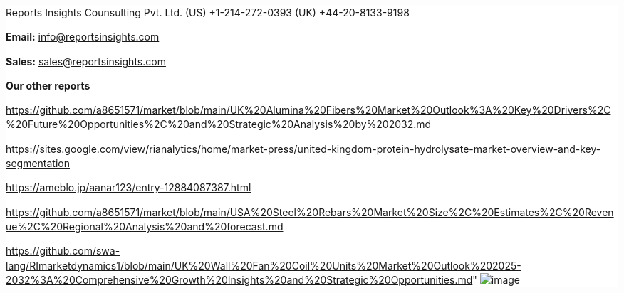 Reports Insights Counsulting Pvt. Ltd.
(US) +1-214-272-0393
(UK) +44-20-8133-9198
<p class=""""><b>Email:</b> <a href=mailto:info@reportsinsights.com>info@reportsinsights.com</a></p>
<p class=""""><b>Sales:</b> <a href=mailto:sales@reportsinsights.com>sales@reportsinsights.com</a></p>

<strong>Our other reports</strong>

<a href=https://github.com/a8651571/market/blob/main/UK%20Alumina%20Fibers%20Market%20Outlook%3A%20Key%20Drivers%2C%20Future%20Opportunities%2C%20and%20Strategic%20Analysis%20by%202032.md>https://github.com/a8651571/market/blob/main/UK%20Alumina%20Fibers%20Market%20Outlook%3A%20Key%20Drivers%2C%20Future%20Opportunities%2C%20and%20Strategic%20Analysis%20by%202032.md</a>

<a href=https://sites.google.com/view/rianalytics/home/market-press/united-kingdom-protein-hydrolysate-market-overview-and-key-segmentation>https://sites.google.com/view/rianalytics/home/market-press/united-kingdom-protein-hydrolysate-market-overview-and-key-segmentation</a>

<a href=https://ameblo.jp/aanar123/entry-12884087387.html>https://ameblo.jp/aanar123/entry-12884087387.html</a>

<a href=https://github.com/a8651571/market/blob/main/USA%20Steel%20Rebars%20Market%20Size%2C%20Estimates%2C%20Revenue%2C%20Regional%20Analysis%20and%20forecast.md>https://github.com/a8651571/market/blob/main/USA%20Steel%20Rebars%20Market%20Size%2C%20Estimates%2C%20Revenue%2C%20Regional%20Analysis%20and%20forecast.md</a>

<a href=https://github.com/swa-lang/RImarketdynamics1/blob/main/UK%20Wall%20Fan%20Coil%20Units%20Market%20Outlook%202025-2032%3A%20Comprehensive%20Growth%20Insights%20and%20Strategic%20Opportunities.md>https://github.com/swa-lang/RImarketdynamics1/blob/main/UK%20Wall%20Fan%20Coil%20Units%20Market%20Outlook%202025-2032%3A%20Comprehensive%20Growth%20Insights%20and%20Strategic%20Opportunities.md</a>"
![image](https://github.com/user-attachments/assets/7e3982b4-4124-4692-858a-ad9036b439e2)
